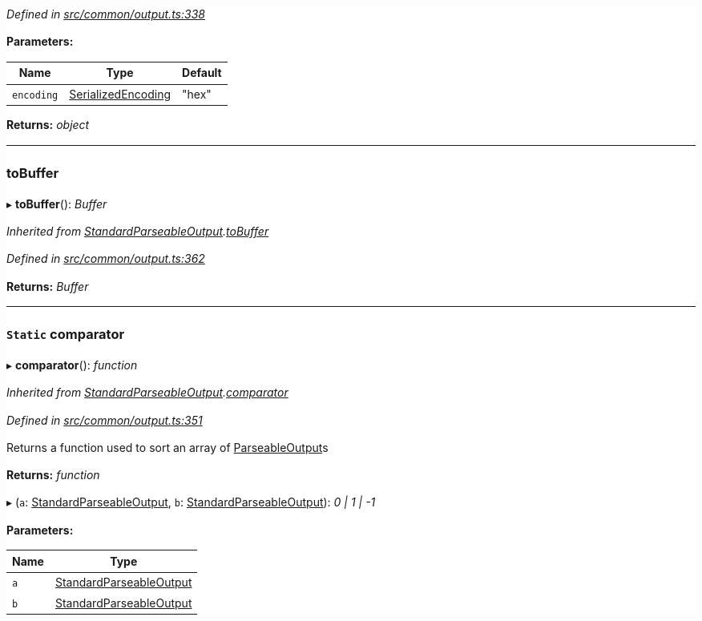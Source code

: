 *Defined in [src/common/output.ts:338](https://github.com/ava-labs/avalanchejs/blob/40de7e6/src/common/output.ts#L338)*

**Parameters:**

Name | Type | Default |
------ | ------ | ------ |
`encoding` | [SerializedEncoding](../modules/utils_serialization.md#serializedencoding) | "hex" |

**Returns:** *object*

___

###  toBuffer

▸ **toBuffer**(): *Buffer*

*Inherited from [StandardParseableOutput](common_output.standardparseableoutput.md).[toBuffer](common_output.standardparseableoutput.md#tobuffer)*

*Defined in [src/common/output.ts:362](https://github.com/ava-labs/avalanchejs/blob/40de7e6/src/common/output.ts#L362)*

**Returns:** *Buffer*

___

### `Static` comparator

▸ **comparator**(): *function*

*Inherited from [StandardParseableOutput](common_output.standardparseableoutput.md).[comparator](common_output.standardparseableoutput.md#static-comparator)*

*Defined in [src/common/output.ts:351](https://github.com/ava-labs/avalanchejs/blob/40de7e6/src/common/output.ts#L351)*

Returns a function used to sort an array of [ParseableOutput](api_platformvm_outputs.parseableoutput.md)s

**Returns:** *function*

▸ (`a`: [StandardParseableOutput](common_output.standardparseableoutput.md), `b`: [StandardParseableOutput](common_output.standardparseableoutput.md)): *0 | 1 | -1*

**Parameters:**

Name | Type |
------ | ------ |
`a` | [StandardParseableOutput](common_output.standardparseableoutput.md) |
`b` | [StandardParseableOutput](common_output.standardparseableoutput.md) |
